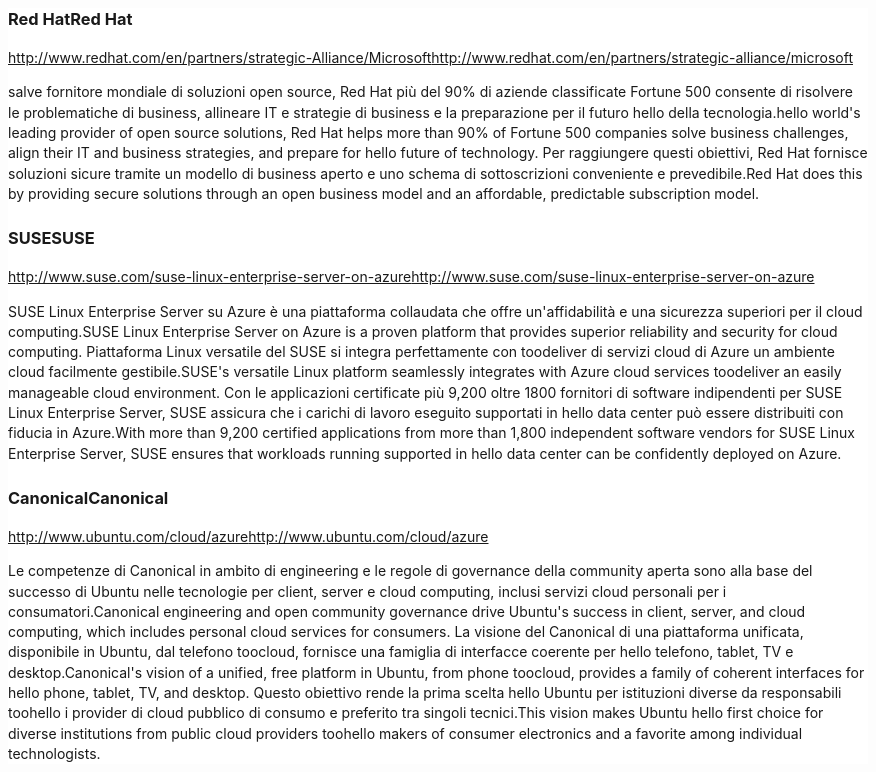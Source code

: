 ### <a name="red-hat"></a><span data-ttu-id="52001-182">Red Hat</span><span class="sxs-lookup"><span data-stu-id="52001-182">Red Hat</span></span>
[<span data-ttu-id="52001-183">http://www.redhat.com/en/partners/strategic-Alliance/Microsoft</span><span class="sxs-lookup"><span data-stu-id="52001-183">http://www.redhat.com/en/partners/strategic-alliance/microsoft</span></span>](http://www.redhat.com/en/partners/strategic-alliance/microsoft)

<span data-ttu-id="52001-184">salve fornitore mondiale di soluzioni open source, Red Hat più del 90% di aziende classificate Fortune 500 consente di risolvere le problematiche di business, allineare IT e strategie di business e la preparazione per il futuro hello della tecnologia.</span><span class="sxs-lookup"><span data-stu-id="52001-184">hello world's leading provider of open source solutions, Red Hat helps more than 90% of Fortune 500 companies solve business challenges, align their IT and business strategies, and prepare for hello future of technology.</span></span> <span data-ttu-id="52001-185">Per raggiungere questi obiettivi, Red Hat fornisce soluzioni sicure tramite un modello di business aperto e uno schema di sottoscrizioni conveniente e prevedibile.</span><span class="sxs-lookup"><span data-stu-id="52001-185">Red Hat does this by providing secure solutions through an open business model and an affordable, predictable subscription model.</span></span>

### <a name="suse"></a><span data-ttu-id="52001-186">SUSE</span><span class="sxs-lookup"><span data-stu-id="52001-186">SUSE</span></span>
[<span data-ttu-id="52001-187">http://www.suse.com/suse-linux-enterprise-server-on-azure</span><span class="sxs-lookup"><span data-stu-id="52001-187">http://www.suse.com/suse-linux-enterprise-server-on-azure</span></span>](http://www.suse.com/suse-linux-enterprise-server-on-azure)

<span data-ttu-id="52001-188">SUSE Linux Enterprise Server su Azure è una piattaforma collaudata che offre un'affidabilità e una sicurezza superiori per il cloud computing.</span><span class="sxs-lookup"><span data-stu-id="52001-188">SUSE Linux Enterprise Server on Azure is a proven platform that provides superior reliability and security for cloud computing.</span></span> <span data-ttu-id="52001-189">Piattaforma Linux versatile del SUSE si integra perfettamente con toodeliver di servizi cloud di Azure un ambiente cloud facilmente gestibile.</span><span class="sxs-lookup"><span data-stu-id="52001-189">SUSE's versatile Linux platform seamlessly integrates with Azure cloud services toodeliver an easily manageable cloud environment.</span></span> <span data-ttu-id="52001-190">Con le applicazioni certificate più 9,200 oltre 1800 fornitori di software indipendenti per SUSE Linux Enterprise Server, SUSE assicura che i carichi di lavoro eseguito supportati in hello data center può essere distribuiti con fiducia in Azure.</span><span class="sxs-lookup"><span data-stu-id="52001-190">With more than 9,200 certified applications from more than 1,800 independent software vendors for SUSE Linux Enterprise Server, SUSE ensures that workloads running supported in hello data center can be confidently deployed on Azure.</span></span>

### <a name="canonical"></a><span data-ttu-id="52001-191">Canonical</span><span class="sxs-lookup"><span data-stu-id="52001-191">Canonical</span></span>
[<span data-ttu-id="52001-192">http://www.ubuntu.com/cloud/azure</span><span class="sxs-lookup"><span data-stu-id="52001-192">http://www.ubuntu.com/cloud/azure</span></span>](http://www.ubuntu.com/cloud/azure)

<span data-ttu-id="52001-193">Le competenze di Canonical in ambito di engineering e le regole di governance della community aperta sono alla base del successo di Ubuntu nelle tecnologie per client, server e cloud computing, inclusi servizi cloud personali per i consumatori.</span><span class="sxs-lookup"><span data-stu-id="52001-193">Canonical engineering and open community governance drive Ubuntu's success in client, server, and cloud computing, which includes personal cloud services for consumers.</span></span> <span data-ttu-id="52001-194">La visione del Canonical di una piattaforma unificata, disponibile in Ubuntu, dal telefono toocloud, fornisce una famiglia di interfacce coerente per hello telefono, tablet, TV e desktop.</span><span class="sxs-lookup"><span data-stu-id="52001-194">Canonical's vision of a unified, free platform in Ubuntu, from phone toocloud, provides a family of coherent interfaces for hello phone, tablet, TV, and desktop.</span></span> <span data-ttu-id="52001-195">Questo obiettivo rende la prima scelta hello Ubuntu per istituzioni diverse da responsabili toohello i provider di cloud pubblico di consumo e preferito tra singoli tecnici.</span><span class="sxs-lookup"><span data-stu-id="52001-195">This vision makes Ubuntu hello first choice for diverse institutions from public cloud providers toohello makers of consumer electronics and a favorite among individual technologists.</span></span>
